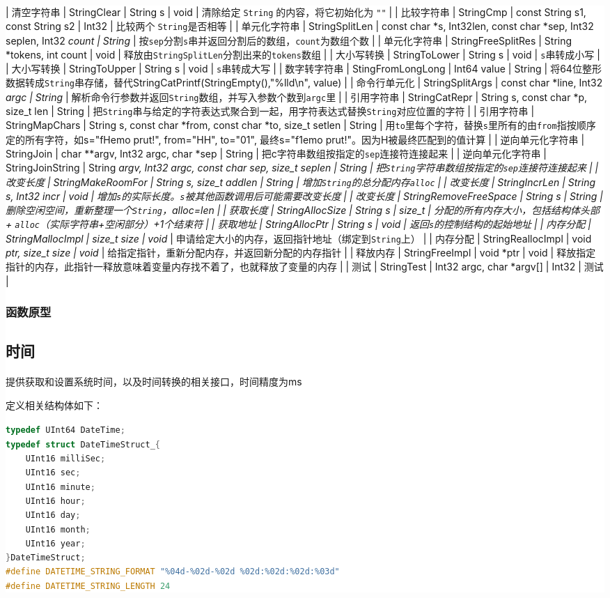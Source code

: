 | 清空字符串       | StringClear           | String s                                                     | void    | 清除给定 `String` 的内容，将它初始化为 `""`                  |
| 比较字符串       | StringCmp             | const String s1, const String s2                             | Int32   | 比较两个 `String`是否相等                                    |
| 单元化字符串     | StringSplitLen        | const char *s, Int32len, const char *sep, Int32 seplen, Int32 *count | String* | 按`sep`分割`s`串并返回分割后的数组，`count`为数组个数        |
| 单元化字符串     | StringFreeSplitRes    | String *tokens, int count                                    | void    | 释放由`StringSplitLen`分割出来的`tokens`数组                 |
| 大小写转换       | StringToLower         | String s                                                     | void    | `s`串转成小写                                                |
| 大小写转换       | StringToUpper         | String s                                                     | void    | `s`串转成大写                                                |
| 数字转字符串     | StingFromLongLong     | Int64 value                                                  | String  | 将64位整形数据转成`String`串存储，替代StringCatPrintf(StringEmpty(),"%lld\n", value) |
| 命令行单元化     | StringSplitArgs       | const char *line, Int32 *argc                                | String* | 解析命令行参数并返回`String`数组，并写入参数个数到`argc`里   |
| 引用字符串       | StringCatRepr         | String s, const char *p, size_t len                          | String  | 把`String`串与给定的字符表达式聚合到一起，用字符表达式替换`String`对应位置的字符 |
| 引用字符串       | StringMapChars        | String s, const char *from, const char *to, size_t setlen    | String  | 用`to`里每个字符，替换`s`里所有的由`from`指按顺序定的所有字符，如s="fHemo prut!", from="HH", to="01", 最终s="f1emo prut!"。因为H被最终匹配到的值计算 |
| 逆向单元化字符串 | StringJoin            | char **argv, Int32 argc, char *sep                           | String  | 把c字符串数组按指定的`sep`连接符连接起来                     |
| 逆向单元化字符串 | StringJoinString      | String *argv, Int32 argc, const char *sep, size_t seplen     | String  | 把`String`字符串数组按指定的`sep`连接符连接起来              |
| 改变长度         | StringMakeRoomFor     | String s, size_t addlen                                      | String  | 增加`String`的总分配内存`alloc`                              |
| 改变长度         | StringIncrLen         | String s, Int32 incr                                         | void    | 增加`s`的实际长度。`s`被其他函数调用后可能需要改变长度       |
| 改变长度         | StringRemoveFreeSpace | String s                                                     | String  | 删除空闲空间，重新整理一个`String`，alloc=len                |
| 获取长度         | StringAllocSize       | String s                                                     | size_t  | 分配的所有内存大小，包括结构体头部+ `alloc`（实际字符串+空闲部分）+1个结束符 |
| 获取地址         | StringAllocPtr        | String s                                                     | void*   | 返回`s`的控制结构的起始地址                                  |
| 内存分配         | StringMallocImpl      | size_t size                                                  | void*   | 申请给定大小的内存，返回指针地址（绑定到`String`上）         |
| 内存分配         | StringReallocImpl     | void *ptr, size_t size                                       | void*   | 给指定指针，重新分配内存，并返回新分配的内存指针             |
| 释放内存         | StringFreeImpl        | void *ptr                                                    | void    | 释放指定指针的内存，此指针一释放意味着变量内存找不着了，也就释放了变量的内存 |
| 测试             | StringTest            | Int32 argc, char *argv[]                                     | Int32   | 测试                                                         |

### 函数原型



## 时间

提供获取和设置系统时间，以及时间转换的相关接口，时间精度为ms

定义相关结构体如下：

```C
typedef UInt64 DateTime;
typedef struct DateTimeStruct_{
    UInt16 milliSec;
    UInt16 sec;
    UInt16 minute;
    UInt16 hour;
    UInt16 day;
    UInt16 month;
    UInt16 year;
}DateTimeStruct;
#define DATETIME_STRING_FORMAT "%04d-%02d-%02d %02d:%02d:%02d:%03d"
#define DATETIME_STRING_LENGTH 24
```
